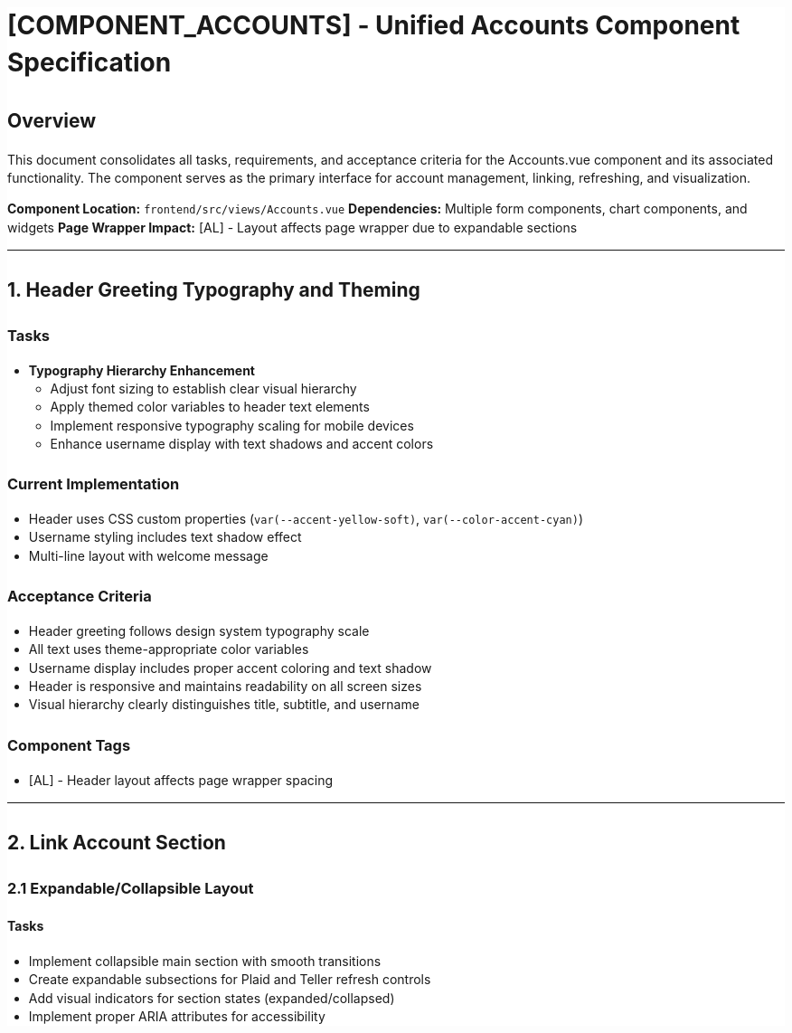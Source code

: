 # [COMPONENT_ACCOUNTS] - Unified Accounts Component Specification

## Overview

This document consolidates all tasks, requirements, and acceptance criteria for the Accounts.vue component and its associated functionality. The component serves as the primary interface for account management, linking, refreshing, and visualization.

**Component Location:** `frontend/src/views/Accounts.vue`
**Dependencies:** Multiple form components, chart components, and widgets
**Page Wrapper Impact:** [AL] - Layout affects page wrapper due to expandable sections

---

## 1. Header Greeting Typography and Theming

### Tasks
- **Typography Hierarchy Enhancement**
  - Adjust font sizing to establish clear visual hierarchy
  - Apply themed color variables to header text elements
  - Implement responsive typography scaling for mobile devices
  - Enhance username display with text shadows and accent colors

### Current Implementation
- Header uses CSS custom properties (`var(--accent-yellow-soft)`, `var(--color-accent-cyan)`)
- Username styling includes text shadow effect
- Multi-line layout with welcome message

### Acceptance Criteria
- Header greeting follows design system typography scale
- All text uses theme-appropriate color variables
- Username display includes proper accent coloring and text shadow
- Header is responsive and maintains readability on all screen sizes
- Visual hierarchy clearly distinguishes title, subtitle, and username

### Component Tags
- [AL] - Header layout affects page wrapper spacing

---

## 2. Link Account Section

### 2.1 Expandable/Collapsible Layout

#### Tasks
- Implement collapsible main section with smooth transitions
- Create expandable subsections for Plaid and Teller refresh controls
- Add visual indicators for section states (expanded/collapsed)
- Implement proper ARIA attributes for accessibility
